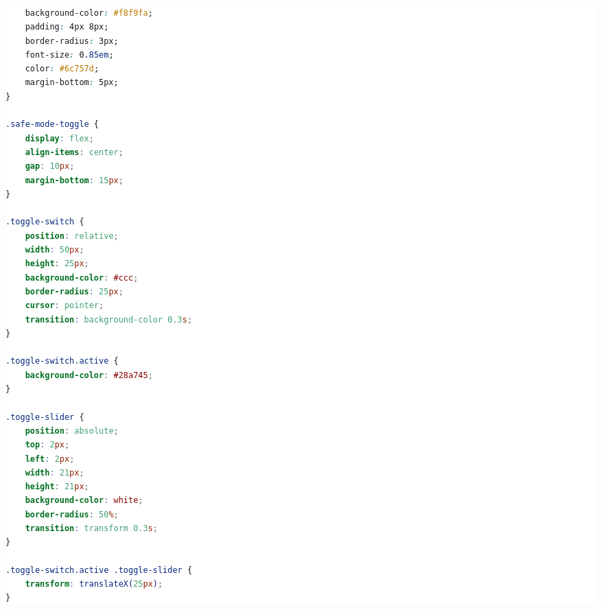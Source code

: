 ```css
    background-color: #f8f9fa;
    padding: 4px 8px;
    border-radius: 3px;
    font-size: 0.85em;
    color: #6c757d;
    margin-bottom: 5px;
}

.safe-mode-toggle {
    display: flex;
    align-items: center;
    gap: 10px;
    margin-bottom: 15px;
}

.toggle-switch {
    position: relative;
    width: 50px;
    height: 25px;
    background-color: #ccc;
    border-radius: 25px;
    cursor: pointer;
    transition: background-color 0.3s;
}

.toggle-switch.active {
    background-color: #28a745;
}

.toggle-slider {
    position: absolute;
    top: 2px;
    left: 2px;
    width: 21px;
    height: 21px;
    background-color: white;
    border-radius: 50%;
    transition: transform 0.3s;
}

.toggle-switch.active .toggle-slider {
    transform: translateX(25px);
}

